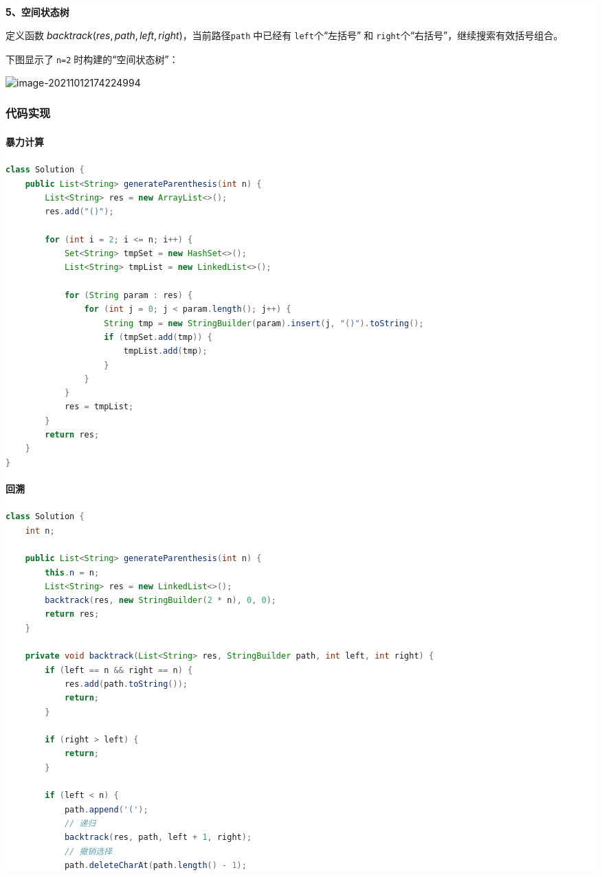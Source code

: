 **5、空间状态树**

定义函数 $backtrack(res,path,left,right)$，当前路径`path` 中已经有 `left`个“左括号” 和 `right`个“右括号”，继续搜索有效括号组合。

下图显示了 `n=2` 时构建的“空间状态树”：

![image-20211012174224994](https://cdn.jsdelivr.net/gh/shimengjie/image-repo/img/image-20211012174224994.png)

### 代码实现

#### 暴力计算

```java
class Solution {
    public List<String> generateParenthesis(int n) {
        List<String> res = new ArrayList<>();
        res.add("()");

        for (int i = 2; i <= n; i++) {
            Set<String> tmpSet = new HashSet<>();
            List<String> tmpList = new LinkedList<>();
            
            for (String param : res) {
                for (int j = 0; j < param.length(); j++) {
                    String tmp = new StringBuilder(param).insert(j, "()").toString();
                    if (tmpSet.add(tmp)) {
                        tmpList.add(tmp);
                    }
                }
            }
            res = tmpList;
        }
        return res;
    }
}
```

#### 回溯

```JAVA
class Solution {
    int n;

    public List<String> generateParenthesis(int n) {
        this.n = n;
        List<String> res = new LinkedList<>();
        backtrack(res, new StringBuilder(2 * n), 0, 0);
        return res;
    }

    private void backtrack(List<String> res, StringBuilder path, int left, int right) {
        if (left == n && right == n) {
            res.add(path.toString());
            return;
        }

        if (right > left) {
            return;
        }

        if (left < n) {
            path.append('(');
            // 递归
            backtrack(res, path, left + 1, right);
            // 撤销选择
            path.deleteCharAt(path.length() - 1);
```